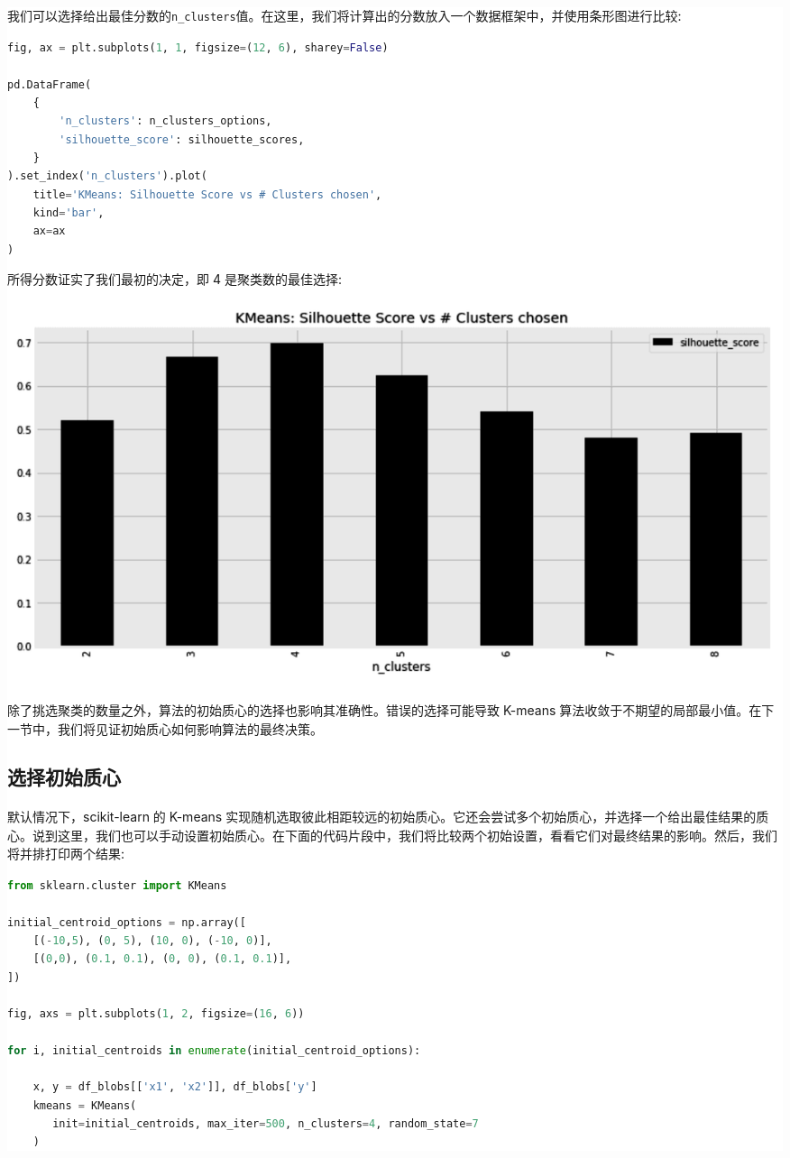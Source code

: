 我们可以选择给出最佳分数的`n_clusters`值。在这里，我们将计算出的分数放入一个数据框架中，并使用条形图进行比较:

```py
fig, ax = plt.subplots(1, 1, figsize=(12, 6), sharey=False)

pd.DataFrame(
    {
        'n_clusters': n_clusters_options,
        'silhouette_score': silhouette_scores,
    }
).set_index('n_clusters').plot(
    title='KMeans: Silhouette Score vs # Clusters chosen',
    kind='bar',
    ax=ax
)
```

所得分数证实了我们最初的决定，即 4 是聚类数的最佳选择:

![](img/6e3a0b1b-2b2c-4241-b818-5c0dc80941ec.png)

除了挑选聚类的数量之外，算法的初始质心的选择也影响其准确性。错误的选择可能导致 K-means 算法收敛于不期望的局部最小值。在下一节中，我们将见证初始质心如何影响算法的最终决策。

## 选择初始质心

默认情况下，scikit-learn 的 K-means 实现随机选取彼此相距较远的初始质心。它还会尝试多个初始质心，并选择一个给出最佳结果的质心。说到这里，我们也可以手动设置初始质心。在下面的代码片段中，我们将比较两个初始设置，看看它们对最终结果的影响。然后，我们将并排打印两个结果:

```py
from sklearn.cluster import KMeans

initial_centroid_options = np.array([
    [(-10,5), (0, 5), (10, 0), (-10, 0)],
    [(0,0), (0.1, 0.1), (0, 0), (0.1, 0.1)],
])

fig, axs = plt.subplots(1, 2, figsize=(16, 6))

for i, initial_centroids in enumerate(initial_centroid_options):

    x, y = df_blobs[['x1', 'x2']], df_blobs['y']
    kmeans = KMeans(
       init=initial_centroids, max_iter=500, n_clusters=4, random_state=7
    )
```